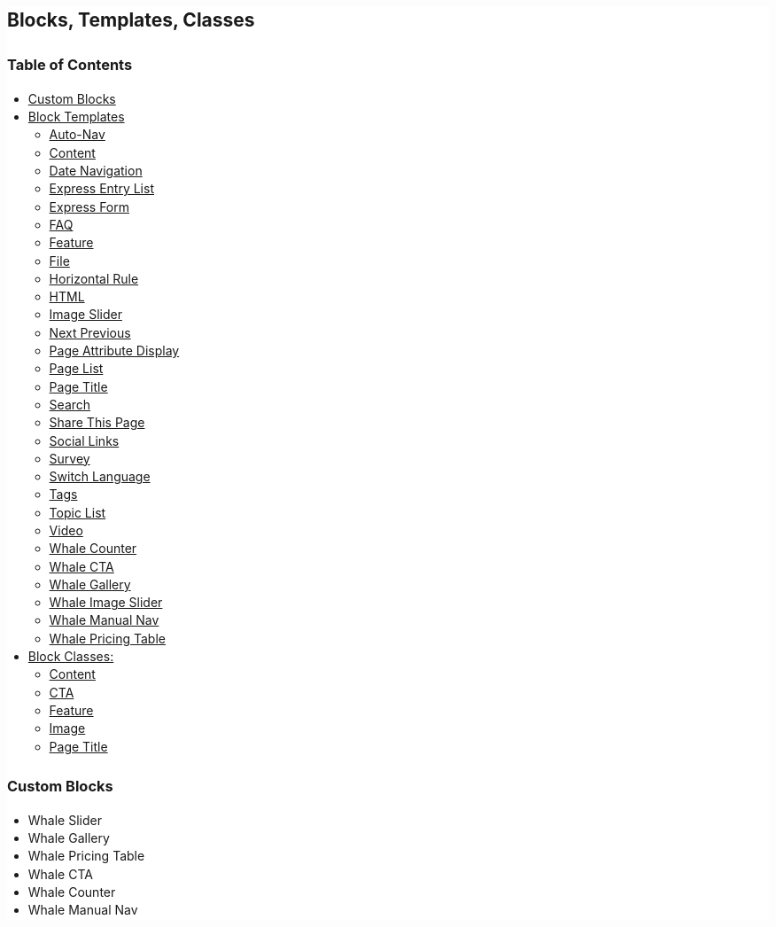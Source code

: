 ## Blocks, Templates, Classes 

### Table of Contents 
- [Custom Blocks](#custom-blocks)
- [Block Templates](#block-templates)
  - [Auto-Nav](#auto-nav)
  - [Content](#content)
  - [Date Navigation](#date-navigation)
  - [Express Entry List](#express-entry-list)
  - [Express Form](#express-form)
  - [FAQ](#faq)
  - [Feature](#feature)
  - [File](#file)
  - [Horizontal Rule](#horizontal-rule)
  - [HTML](#html)
  - [Image Slider](#image-slider)
  - [Next Previous](#next-previous)
  - [Page Attribute Display](#page-attribute-display)
  - [Page List](#page-list)
  - [Page Title](#page-title)
  - [Search](#search)
  - [Share This Page](#share-this-page)
  - [Social Links](#social-links)
  - [Survey](#survey)
  - [Switch Language](#switch-language)
  - [Tags](#tags)
  - [Topic List](#topic-list)
  - [Video](#video)
  - [Whale Counter](#whale-counter)
  - [Whale CTA](#whale-cta)
  - [Whale Gallery](#whale-gallery)
  - [Whale Image Slider](#whale-image-slider)
  - [Whale Manual Nav](#whale-manual-nav)
  - [Whale Pricing Table](#whale-pricing-table)
- [Block Classes:](#block-classes)
  - [Content](#content-1)
  - [CTA](#cta)
  - [Feature](#feature-1)
  - [Image](#image)
  - [Page Title](#page-title-1)

### Custom Blocks
- Whale Slider
- Whale Gallery
- Whale Pricing Table
- Whale CTA
- Whale Counter
- Whale Manual Nav

